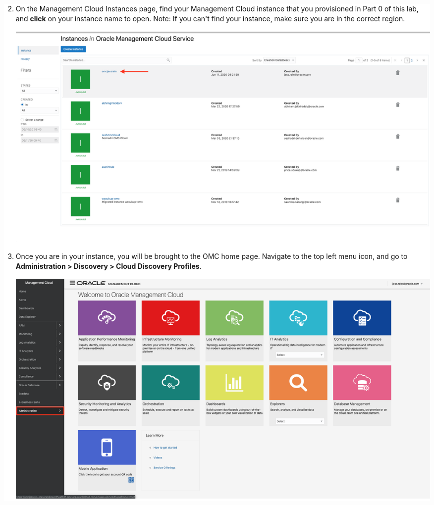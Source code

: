 2. On the Management Cloud Instances page, find your Management Cloud instance that you provisioned in Part 0 of this lab, and **click** on your instance name to open.  Note: If you can't find your instance, make sure you are in the correct region.

    ![](./images/omc20.png " ")

3. Once you are in your instance, you will be brought to the OMC home page.  Navigate to the top left menu icon, and go to **Administration > Discovery > Cloud Discovery Profiles**.

    ![](./images/omc21.png " ")
